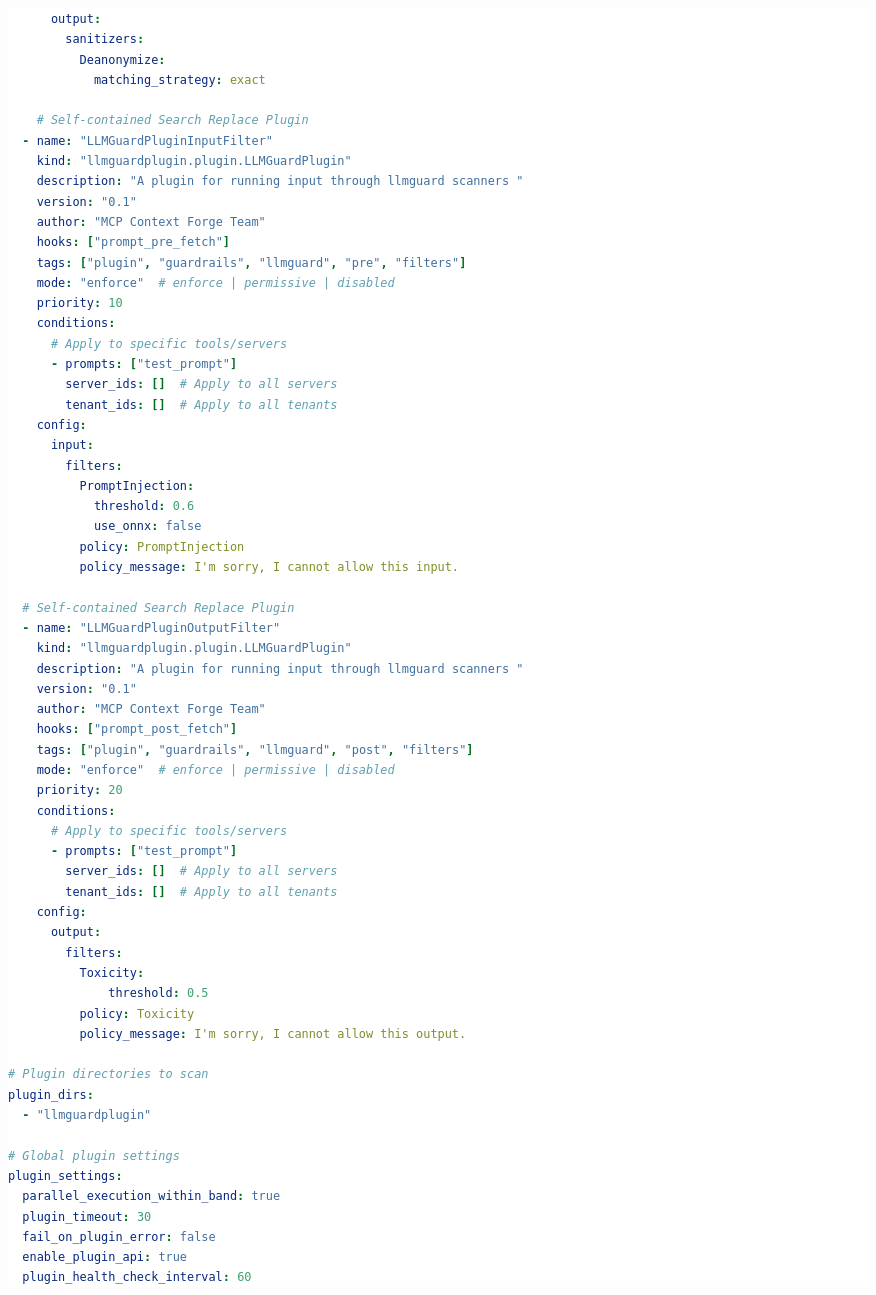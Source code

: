 ```yaml
      output:
        sanitizers:
          Deanonymize:
            matching_strategy: exact

    # Self-contained Search Replace Plugin
  - name: "LLMGuardPluginInputFilter"
    kind: "llmguardplugin.plugin.LLMGuardPlugin"
    description: "A plugin for running input through llmguard scanners "
    version: "0.1"
    author: "MCP Context Forge Team"
    hooks: ["prompt_pre_fetch"]
    tags: ["plugin", "guardrails", "llmguard", "pre", "filters"]
    mode: "enforce"  # enforce | permissive | disabled
    priority: 10
    conditions:
      # Apply to specific tools/servers
      - prompts: ["test_prompt"]
        server_ids: []  # Apply to all servers
        tenant_ids: []  # Apply to all tenants
    config:
      input:
        filters:
          PromptInjection:
            threshold: 0.6
            use_onnx: false
          policy: PromptInjection
          policy_message: I'm sorry, I cannot allow this input.

  # Self-contained Search Replace Plugin
  - name: "LLMGuardPluginOutputFilter"
    kind: "llmguardplugin.plugin.LLMGuardPlugin"
    description: "A plugin for running input through llmguard scanners "
    version: "0.1"
    author: "MCP Context Forge Team"
    hooks: ["prompt_post_fetch"]
    tags: ["plugin", "guardrails", "llmguard", "post", "filters"]
    mode: "enforce"  # enforce | permissive | disabled
    priority: 20
    conditions:
      # Apply to specific tools/servers
      - prompts: ["test_prompt"]
        server_ids: []  # Apply to all servers
        tenant_ids: []  # Apply to all tenants
    config:
      output:
        filters:
          Toxicity:
              threshold: 0.5
          policy: Toxicity
          policy_message: I'm sorry, I cannot allow this output.

# Plugin directories to scan
plugin_dirs:
  - "llmguardplugin"

# Global plugin settings
plugin_settings:
  parallel_execution_within_band: true
  plugin_timeout: 30
  fail_on_plugin_error: false
  enable_plugin_api: true
  plugin_health_check_interval: 60
```
